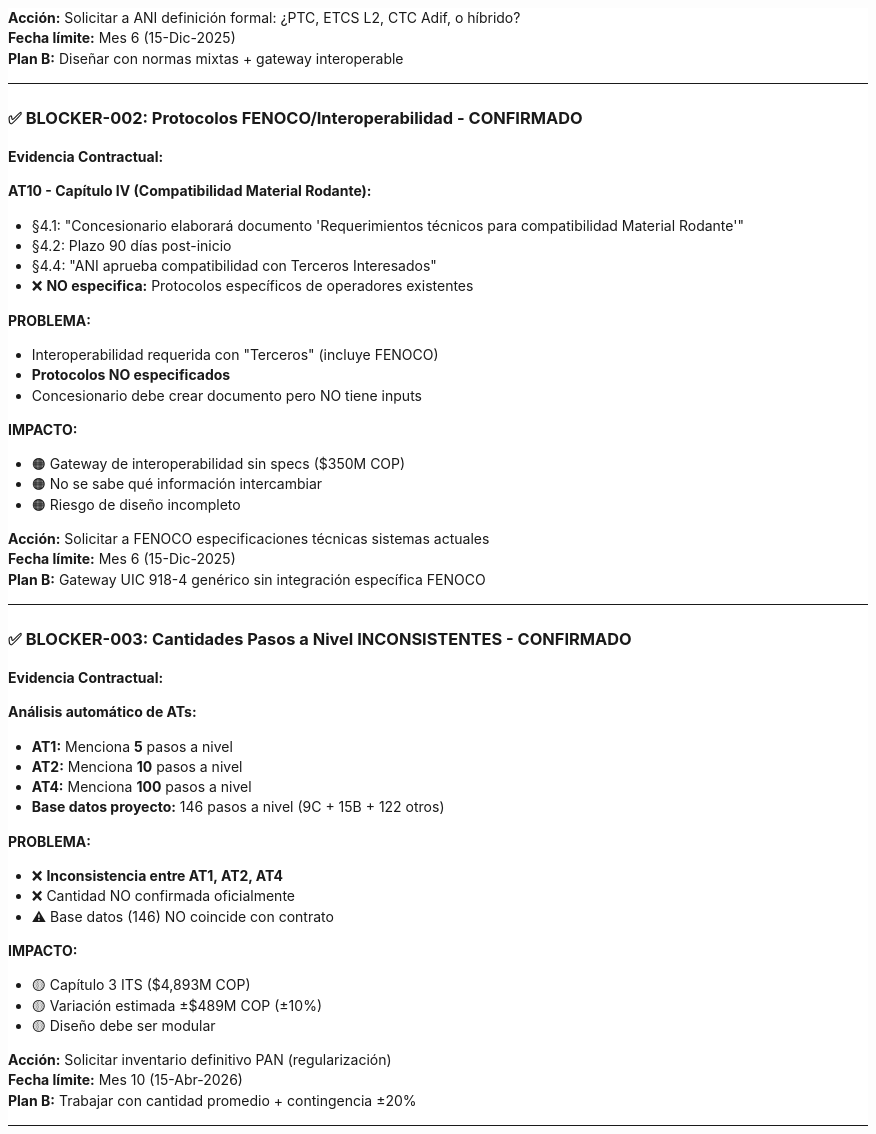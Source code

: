 **Acción:** Solicitar a ANI definición formal: ¿PTC, ETCS L2, CTC Adif, o híbrido?  
**Fecha límite:** Mes 6 (15-Dic-2025)  
**Plan B:** Diseñar con normas mixtas + gateway interoperable

---

### **✅ BLOCKER-002: Protocolos FENOCO/Interoperabilidad** - **CONFIRMADO**

**Evidencia Contractual:**

**AT10 - Capítulo IV (Compatibilidad Material Rodante):**
- §4.1: "Concesionario elaborará documento 'Requerimientos técnicos para compatibilidad Material Rodante'"
- §4.2: Plazo 90 días post-inicio
- §4.4: "ANI aprueba compatibilidad con Terceros Interesados"
- ❌ **NO especifica:** Protocolos específicos de operadores existentes

**PROBLEMA:**
- Interoperabilidad requerida con "Terceros" (incluye FENOCO)
- **Protocolos NO especificados**
- Concesionario debe crear documento pero NO tiene inputs

**IMPACTO:**
- 🟠 Gateway de interoperabilidad sin specs ($350M COP)
- 🟠 No se sabe qué información intercambiar
- 🟠 Riesgo de diseño incompleto

**Acción:** Solicitar a FENOCO especificaciones técnicas sistemas actuales  
**Fecha límite:** Mes 6 (15-Dic-2025)  
**Plan B:** Gateway UIC 918-4 genérico sin integración específica FENOCO

---

### **✅ BLOCKER-003: Cantidades Pasos a Nivel INCONSISTENTES** - **CONFIRMADO**

**Evidencia Contractual:**

**Análisis automático de ATs:**
- **AT1:** Menciona **5** pasos a nivel
- **AT2:** Menciona **10** pasos a nivel
- **AT4:** Menciona **100** pasos a nivel
- **Base datos proyecto:** 146 pasos a nivel (9C + 15B + 122 otros)

**PROBLEMA:**
- ❌ **Inconsistencia entre AT1, AT2, AT4**
- ❌ Cantidad NO confirmada oficialmente
- ⚠️ Base datos (146) NO coincide con contrato

**IMPACTO:**
- 🟡 Capítulo 3 ITS ($4,893M COP)
- 🟡 Variación estimada ±$489M COP (±10%)
- 🟡 Diseño debe ser modular

**Acción:** Solicitar inventario definitivo PAN (regularización)  
**Fecha límite:** Mes 10 (15-Abr-2026)  
**Plan B:** Trabajar con cantidad promedio + contingencia ±20%

---